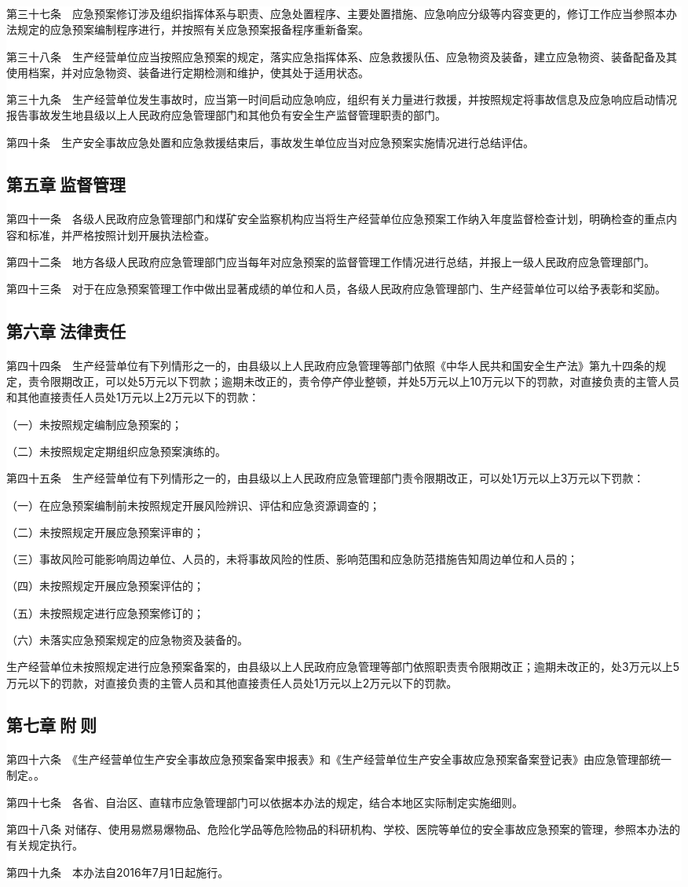 第三十七条　应急预案修订涉及组织指挥体系与职责、应急处置程序、主要处置措施、应急响应分级等内容变更的，修订工作应当参照本办法规定的应急预案编制程序进行，并按照有关应急预案报备程序重新备案。

第三十八条　生产经营单位应当按照应急预案的规定，落实应急指挥体系、应急救援队伍、应急物资及装备，建立应急物资、装备配备及其使用档案，并对应急物资、装备进行定期检测和维护，使其处于适用状态。

第三十九条　生产经营单位发生事故时，应当第一时间启动应急响应，组织有关力量进行救援，并按照规定将事故信息及应急响应启动情况报告事故发生地县级以上人民政府应急管理部门和其他负有安全生产监督管理职责的部门。

第四十条　生产安全事故应急处置和应急救援结束后，事故发生单位应当对应急预案实施情况进行总结评估。

## 第五章 监督管理

第四十一条　各级人民政府应急管理部门和煤矿安全监察机构应当将生产经营单位应急预案工作纳入年度监督检查计划，明确检查的重点内容和标准，并严格按照计划开展执法检查。

第四十二条　地方各级人民政府应急管理部门应当每年对应急预案的监督管理工作情况进行总结，并报上一级人民政府应急管理部门。

第四十三条　对于在应急预案管理工作中做出显著成绩的单位和人员，各级人民政府应急管理部门、生产经营单位可以给予表彰和奖励。

## 第六章 法律责任

第四十四条　生产经营单位有下列情形之一的，由县级以上人民政府应急管理等部门依照《中华人民共和国安全生产法》第九十四条的规定，责令限期改正，可以处5万元以下罚款；逾期未改正的，责令停产停业整顿，并处5万元以上10万元以下的罚款，对直接负责的主管人员和其他直接责任人员处1万元以上2万元以下的罚款：

（一）未按照规定编制应急预案的；

（二）未按照规定定期组织应急预案演练的。

第四十五条　生产经营单位有下列情形之一的，由县级以上人民政府应急管理部门责令限期改正，可以处1万元以上3万元以下罚款：

（一）在应急预案编制前未按照规定开展风险辨识、评估和应急资源调查的；

（二）未按照规定开展应急预案评审的；

（三）事故风险可能影响周边单位、人员的，未将事故风险的性质、影响范围和应急防范措施告知周边单位和人员的；

（四）未按照规定开展应急预案评估的；

（五）未按照规定进行应急预案修订的；

（六）未落实应急预案规定的应急物资及装备的。

生产经营单位未按照规定进行应急预案备案的，由县级以上人民政府应急管理等部门依照职责责令限期改正；逾期未改正的，处3万元以上5万元以下的罚款，对直接负责的主管人员和其他直接责任人员处1万元以上2万元以下的罚款。

## 第七章 附 则

第四十六条　《生产经营单位生产安全事故应急预案备案申报表》和《生产经营单位生产安全事故应急预案备案登记表》由应急管理部统一制定。。

第四十七条　各省、自治区、直辖市应急管理部门可以依据本办法的规定，结合本地区实际制定实施细则。

第四十八条 对储存、使用易燃易爆物品、危险化学品等危险物品的科研机构、学校、医院等单位的安全事故应急预案的管理，参照本办法的有关规定执行。

第四十九条　本办法自2016年7月1日起施行。
